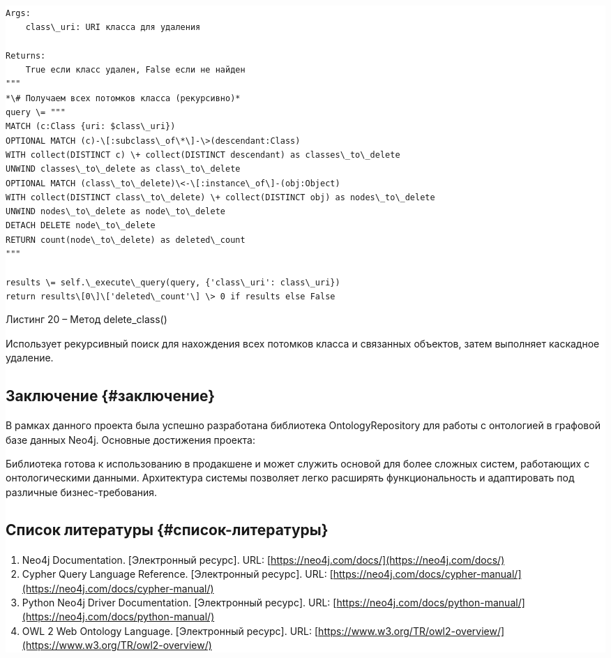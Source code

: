     Args:  
        class\_uri: URI класса для удаления  
          
    Returns:  
        True если класс удален, False если не найден  
    """  
    *\# Получаем всех потомков класса (рекурсивно)*  
    query \= """  
    MATCH (c:Class {uri: $class\_uri})  
    OPTIONAL MATCH (c)-\[:subclass\_of\*\]-\>(descendant:Class)  
    WITH collect(DISTINCT c) \+ collect(DISTINCT descendant) as classes\_to\_delete  
    UNWIND classes\_to\_delete as class\_to\_delete  
    OPTIONAL MATCH (class\_to\_delete)\<-\[:instance\_of\]-(obj:Object)  
    WITH collect(DISTINCT class\_to\_delete) \+ collect(DISTINCT obj) as nodes\_to\_delete  
    UNWIND nodes\_to\_delete as node\_to\_delete  
    DETACH DELETE node\_to\_delete  
    RETURN count(node\_to\_delete) as deleted\_count  
    """  
      
    results \= self.\_execute\_query(query, {'class\_uri': class\_uri})  
    return results\[0\]\['deleted\_count'\] \> 0 if results else False

Листинг 20 – Метод delete\_class()

Использует рекурсивный поиск для нахождения всех потомков класса и связанных объектов, затем выполняет каскадное удаление.

## **Заключение** {#заключение}

В рамках данного проекта была успешно разработана библиотека OntologyRepository для работы с онтологией в графовой базе данных Neo4j. Основные достижения проекта:

Библиотека готова к использованию в продакшене и может служить основой для более сложных систем, работающих с онтологическими данными. Архитектура системы позволяет легко расширять функциональность и адаптировать под различные бизнес-требования.

## **Список литературы** {#список-литературы}

1. Neo4j Documentation. \[Электронный ресурс\]. URL: [https://neo4j.com/docs/](https://neo4j.com/docs/)  
2. Cypher Query Language Reference. \[Электронный ресурс\]. URL: [https://neo4j.com/docs/cypher-manual/](https://neo4j.com/docs/cypher-manual/)  
3. Python Neo4j Driver Documentation. \[Электронный ресурс\]. URL: [https://neo4j.com/docs/python-manual/](https://neo4j.com/docs/python-manual/)  
4. OWL 2 Web Ontology Language. \[Электронный ресурс\]. URL: [https://www.w3.org/TR/owl2-overview/](https://www.w3.org/TR/owl2-overview/)

